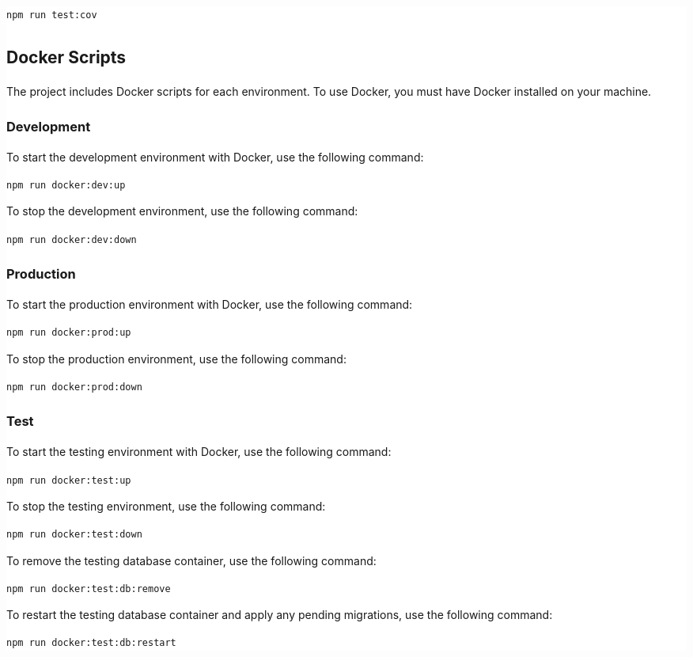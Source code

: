```
npm run test:cov
```

## Docker Scripts

The project includes Docker scripts for each environment. To use Docker, you must have Docker installed on your machine.

### Development

To start the development environment with Docker, use the following command:

```
npm run docker:dev:up
```

To stop the development environment, use the following command:

```
npm run docker:dev:down
```

### Production

To start the production environment with Docker, use the following command:

```
npm run docker:prod:up
```

To stop the production environment, use the following command:

```
npm run docker:prod:down
```

### Test

To start the testing environment with Docker, use the following command:

```
npm run docker:test:up
```

To stop the testing environment, use the following command:

```
npm run docker:test:down
```

To remove the testing database container, use the following command:

```
npm run docker:test:db:remove
```

To restart the testing database container and apply any pending migrations, use the following command:

```
npm run docker:test:db:restart
```
